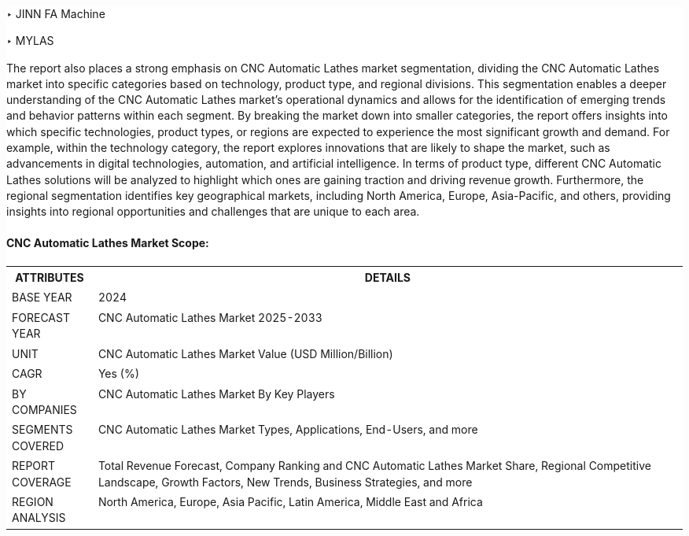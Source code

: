 ‣ JINN FA Machine

‣ MYLAS

The report also places a strong emphasis on CNC Automatic Lathes market segmentation, dividing the CNC Automatic Lathes market into specific categories based on technology, product type, and regional divisions. This segmentation enables a deeper understanding of the CNC Automatic Lathes market’s operational dynamics and allows for the identification of emerging trends and behavior patterns within each segment. By breaking the market down into smaller categories, the report offers insights into which specific technologies, product types, or regions are expected to experience the most significant growth and demand. For example, within the technology category, the report explores innovations that are likely to shape the market, such as advancements in digital technologies, automation, and artificial intelligence. In terms of product type, different CNC Automatic Lathes solutions will be analyzed to highlight which ones are gaining traction and driving revenue growth. Furthermore, the regional segmentation identifies key geographical markets, including North America, Europe, Asia-Pacific, and others, providing insights into regional opportunities and challenges that are unique to each area.

<h4>CNC Automatic Lathes Market Scope:</h4>
<table>
<tr>
<th>ATTRIBUTES</th>
<th>DETAILS</th>
</tr>
<tr>
<td>BASE YEAR</td>
<td>2024</td>
</tr>
<tr>
<td>FORECAST YEAR</td>
<td>CNC Automatic Lathes Market 2025-2033</td>
</tr>
<tr>
<td>UNIT</td>
<td>CNC Automatic Lathes Market Value (USD Million/Billion)</td>
<tr>
<td>CAGR</td>
<td>Yes (%)</td>
</tr>
</tr>
<tr>
<td>BY COMPANIES</td>
<td>CNC Automatic Lathes Market By Key Players</td>
</tr>
<tr>
<td>SEGMENTS COVERED</td>
<td>CNC Automatic Lathes Market Types, Applications, End-Users, and more</td>
</tr>
<tr>
<td>REPORT COVERAGE</td>
<td>Total Revenue Forecast, Company Ranking and CNC Automatic Lathes Market Share, Regional Competitive Landscape, Growth Factors, New Trends, Business Strategies, and more</td>
</tr>
<tr>
<td>REGION ANALYSIS</td>
<td>North America, Europe, Asia Pacific, Latin America, Middle East and Africa</td>
</tr>
</table>
